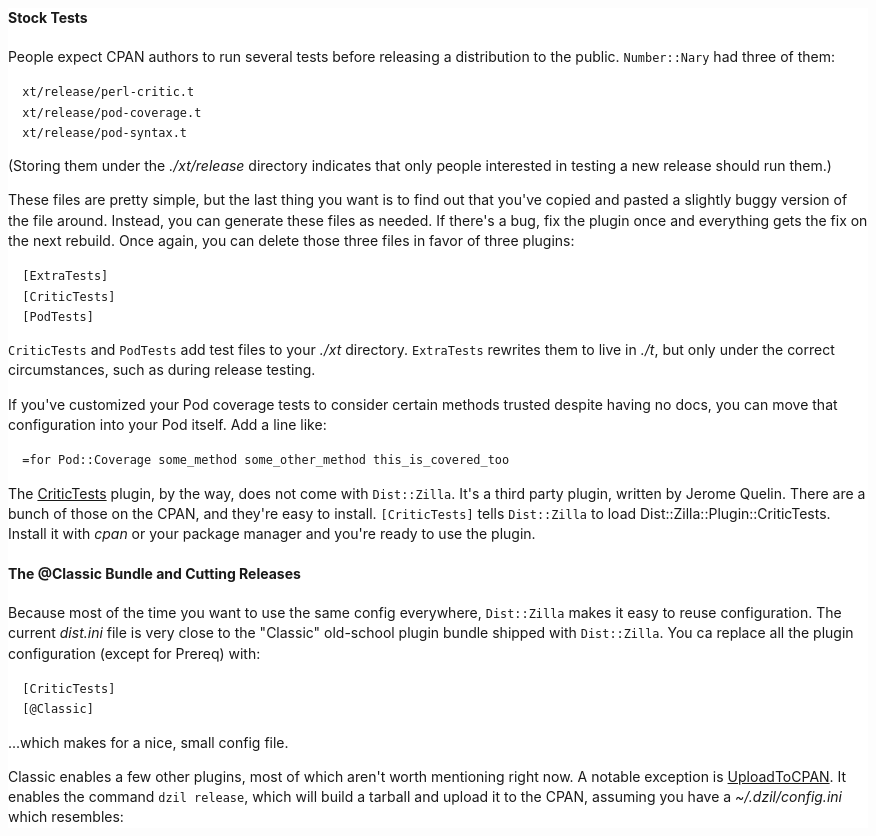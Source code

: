 #### **Stock Tests**

People expect CPAN authors to run several tests before releasing a
distribution to the public. `Number::Nary` had three of them:

      xt/release/perl-critic.t
      xt/release/pod-coverage.t
      xt/release/pod-syntax.t

(Storing them under the *./xt/release* directory indicates that only
people interested in testing a new release should run them.)

These files are pretty simple, but the last thing you want is to find
out that you've copied and pasted a slightly buggy version of the file
around. Instead, you can generate these files as needed. If there's a
bug, fix the plugin once and everything gets the fix on the next
rebuild. Once again, you can delete those three files in favor of three
plugins:

      [ExtraTests]
      [CriticTests]
      [PodTests]

`CriticTests` and `PodTests` add test files to your *./xt* directory.
`ExtraTests` rewrites them to live in *./t*, but only under the correct
circumstances, such as during release testing.

If you've customized your Pod coverage tests to consider certain methods
trusted despite having no docs, you can move that configuration into
your Pod itself. Add a line like:

      =for Pod::Coverage some_method some_other_method this_is_covered_too

The
[CriticTests](http://search.cpan.org/perldoc?Dist::Zilla::Plugin::CriticTests)
plugin, by the way, does not come with `Dist::Zilla`. It's a third party
plugin, written by Jerome Quelin. There are a bunch of those on the
CPAN, and they're easy to install. `[CriticTests]` tells `Dist::Zilla`
to load Dist::Zilla::Plugin::CriticTests. Install it with *cpan* or your
package manager and you're ready to use the plugin.

#### **The @Classic Bundle and Cutting Releases**

Because most of the time you want to use the same config everywhere,
`Dist::Zilla` makes it easy to reuse configuration. The current
*dist.ini* file is very close to the "Classic" old-school plugin bundle
shipped with `Dist::Zilla`. You ca replace all the plugin configuration
(except for Prereq) with:

      [CriticTests]
      [@Classic]

...which makes for a nice, small config file.

Classic enables a few other plugins, most of which aren't worth
mentioning right now. A notable exception is
[UploadToCPAN](http://search.cpan.org/perldoc?Dist::Zilla::Plugin::UploadToCPAN).
It enables the command `dzil release`, which will build a tarball and
upload it to the CPAN, assuming you have a *\~/.dzil/config.ini* which
resembles:
